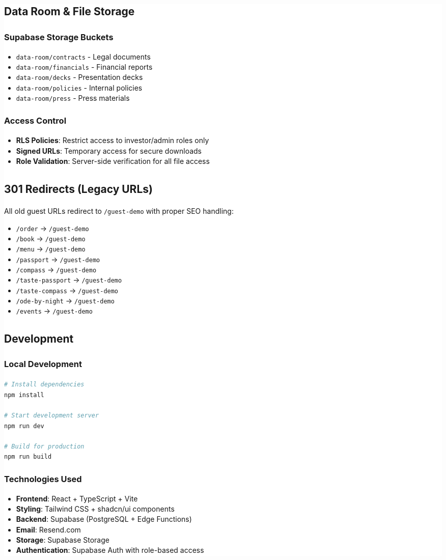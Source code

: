 ## Data Room & File Storage

### Supabase Storage Buckets
- `data-room/contracts` - Legal documents
- `data-room/financials` - Financial reports
- `data-room/decks` - Presentation decks
- `data-room/policies` - Internal policies
- `data-room/press` - Press materials

### Access Control
- **RLS Policies**: Restrict access to investor/admin roles only
- **Signed URLs**: Temporary access for secure downloads
- **Role Validation**: Server-side verification for all file access

## 301 Redirects (Legacy URLs)
All old guest URLs redirect to `/guest-demo` with proper SEO handling:
- `/order` → `/guest-demo`
- `/book` → `/guest-demo`
- `/menu` → `/guest-demo`
- `/passport` → `/guest-demo`
- `/compass` → `/guest-demo`
- `/taste-passport` → `/guest-demo`
- `/taste-compass` → `/guest-demo`
- `/ode-by-night` → `/guest-demo`
- `/events` → `/guest-demo`

## Development

### Local Development
```bash
# Install dependencies
npm install

# Start development server
npm run dev

# Build for production
npm run build
```

### Technologies Used
- **Frontend**: React + TypeScript + Vite
- **Styling**: Tailwind CSS + shadcn/ui components
- **Backend**: Supabase (PostgreSQL + Edge Functions)
- **Email**: Resend.com
- **Storage**: Supabase Storage
- **Authentication**: Supabase Auth with role-based access
